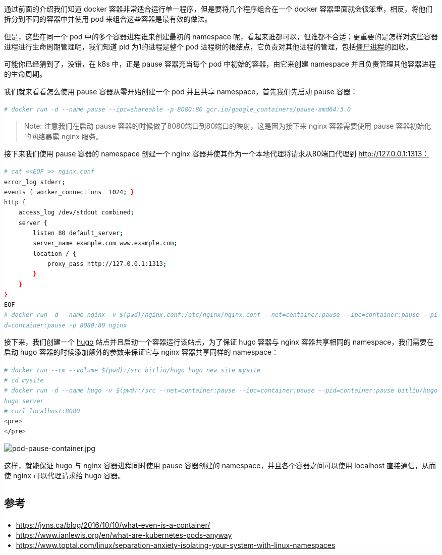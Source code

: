 通过前面的介绍我们知道 docker 容器非常适合运行单一程序，但是要将几个程序组合在一个 docker 容器里面就会很笨重，相反，将他们拆分到不同的容器中并使用 pod 来组合这些容器是最有效的做法。

但是，这些在同一个 pod 中的多个容器进程谁来创建最初的 namespace 呢，看起来谁都可以，但谁都不合适；更重要的是怎样对这些容器进程进行生命周期管理呢，我们知道 pid 为1的进程是整个 pod 进程树的根结点，它负责对其他进程的管理，包括[僵尸进程](https://en.wikipedia.org/wiki/Zombie_process)的回收。

可能你已经猜到了，没错，在 k8s 中，正是 pause 容器充当每个 pod 中初始的容器，由它来创建 namespace 并且负责管理其他容器进程的生命周期。

我们就来看看怎么使用 pause 容器从零开始创建一个 pod 并且共享 namespace，首先我们先启动 pause 容器：

```bash
# docker run -d --name pause --ipc=shareable -p 8080:80 gcr.io/google_containers/pause-amd64:3.0
```

> Note: 注意我们在启动 pause 容器的时候做了8080端口到80端口的映射，这是因为接下来 nginx 容器需要使用 pause 容器初始化的网络暴露 nginx 服务。

接下来我们使用 pause 容器的 namespace 创建一个 nginx 容器并使其作为一个本地代理将请求从80端口代理到 http://127.0.0.1:1313：

```bash
# cat <<EOF >> nginx.conf
error_log stderr;
events { worker_connections  1024; }
http {
    access_log /dev/stdout combined;
    server {
        listen 80 default_server;
        server_name example.com www.example.com;
        location / {
            proxy_pass http://127.0.0.1:1313;
        }
    }
}
EOF
# docker run -d --name nginx -v $(pwd)/nginx.conf:/etc/nginx/nginx.conf --net=container:pause --ipc=container:pause --pid=container:pause -p 8080:80 nginx
```

接下来，我们创建一个 [hugo](https://gohugo.io/) 站点并且启动一个容器运行该站点，为了保证 hugo 容器与 nginx 容器共享相同的 namespace，我们需要在启动 hugo 容器的时候添加额外的参数来保证它与 nginx 容器共享同样的 namespace：

```bash
# docker run --rm --volume $(pwd):/src bitliu/hugo hugo new site mysite
# cd mysite
# docker run -d --name hugo -v $(pwd):/src --net=container:pause --ipc=container:pause --pid=container:pause bitliu/hugo hugo server
# curl localhost:8080
<pre>
</pre>
```

![pod-pause-container.jpg](https://i.loli.net/2020/02/05/czmtyg8XQ6T9VWi.jpg)

这样，就能保证 hugo 与 nginx 容器进程同时使用 pause 容器创建的 namespace，并且各个容器之间可以使用 localhost 直接通信，从而使 nginx 可以代理请求给 hugo 容器。

## 参考

- https://jvns.ca/blog/2016/10/10/what-even-is-a-container/
- https://www.ianlewis.org/en/what-are-kubernetes-pods-anyway
- https://www.toptal.com/linux/separation-anxiety-isolating-your-system-with-linux-namespaces
